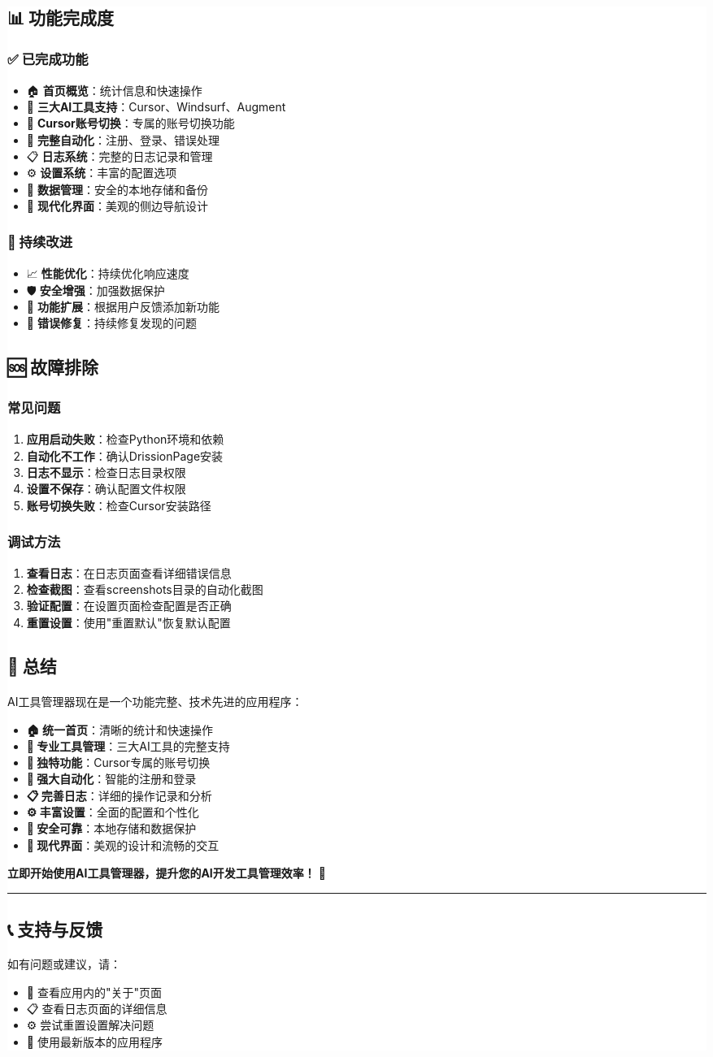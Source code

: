 ## 📊 功能完成度

### ✅ 已完成功能
- 🏠 **首页概览**：统计信息和快速操作
- 🎯 **三大AI工具支持**：Cursor、Windsurf、Augment
- 🔄 **Cursor账号切换**：专属的账号切换功能
- 🤖 **完整自动化**：注册、登录、错误处理
- 📋 **日志系统**：完整的日志记录和管理
- ⚙️ **设置系统**：丰富的配置选项
- 💾 **数据管理**：安全的本地存储和备份
- 🎨 **现代化界面**：美观的侧边导航设计

### 🔄 持续改进
- 📈 **性能优化**：持续优化响应速度
- 🛡️ **安全增强**：加强数据保护
- 🎯 **功能扩展**：根据用户反馈添加新功能
- 🐛 **错误修复**：持续修复发现的问题

## 🆘 故障排除

### 常见问题
1. **应用启动失败**：检查Python环境和依赖
2. **自动化不工作**：确认DrissionPage安装
3. **日志不显示**：检查日志目录权限
4. **设置不保存**：确认配置文件权限
5. **账号切换失败**：检查Cursor安装路径

### 调试方法
1. **查看日志**：在日志页面查看详细错误信息
2. **检查截图**：查看screenshots目录的自动化截图
3. **验证配置**：在设置页面检查配置是否正确
4. **重置设置**：使用"重置默认"恢复默认配置

## 🎊 总结

AI工具管理器现在是一个功能完整、技术先进的应用程序：

- **🏠 统一首页**：清晰的统计和快速操作
- **🎯 专业工具管理**：三大AI工具的完整支持
- **🔄 独特功能**：Cursor专属的账号切换
- **🤖 强大自动化**：智能的注册和登录
- **📋 完善日志**：详细的操作记录和分析
- **⚙️ 丰富设置**：全面的配置和个性化
- **💾 安全可靠**：本地存储和数据保护
- **🎨 现代界面**：美观的设计和流畅的交互

**立即开始使用AI工具管理器，提升您的AI开发工具管理效率！** 🚀

---

## 📞 支持与反馈

如有问题或建议，请：
- 📧 查看应用内的"关于"页面
- 📋 查看日志页面的详细信息
- ⚙️ 尝试重置设置解决问题
- 🔄 使用最新版本的应用程序
